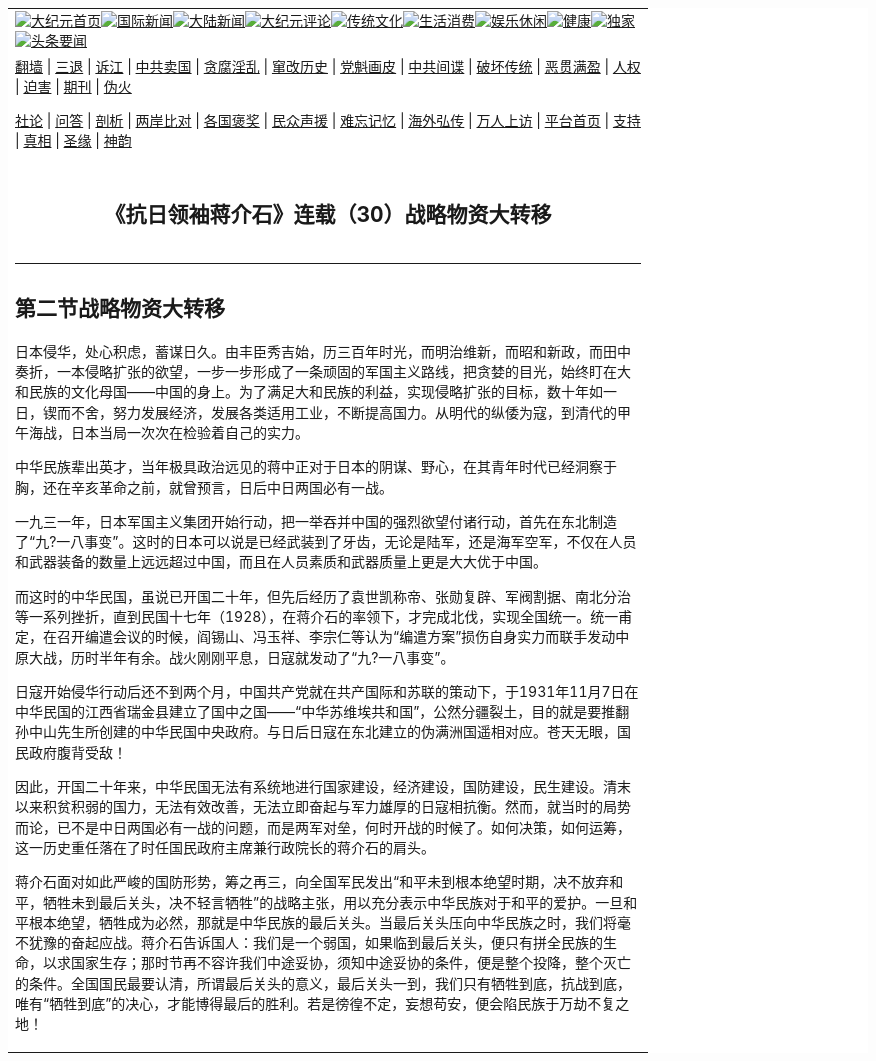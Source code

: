 <a name="1" id="1" target="_blank"></a><span id="1"></span>
<table align=center border="0"><tr><td colspan="2" VALIGN=TOP><a href="https://github.com/1992513/djy/blob/master/gb/nf1351518.md#1"><img src="https://raw.githubusercontent.com/1992513/www/master/t/djy/1.jpg" title="大纪元首页" alt="大纪元首页"></a><a href="https://github.com/1992513/djy/blob/master/gb/n24hr.md#1"><img src="https://raw.githubusercontent.com/1992513/www/master/t/djy/3.jpg" title="国际新闻" alt="国际新闻"></a><a href="https://github.com/1992513/djy/blob/master/gb/nsc413.md#1"><img src="https://raw.githubusercontent.com/1992513/www/master/t/djy/4.jpg" title="大陆新闻" alt="大陆新闻"></a><a href="https://github.com/1992513/djy/blob/master/gb/news392.md#1"><img src="https://raw.githubusercontent.com/1992513/www/master/t/djy/5.jpg" title="大纪元评论" alt="大纪元评论"></a><a href="https://github.com/1992513/djy/blob/master/gb/news2007.md#1"><img src="https://raw.githubusercontent.com/1992513/www/master/t/djy/6.jpg" title="传统文化" alt="传统文化"></a><a href="https://github.com/1992513/djy/blob/master/gb/news2008.md#1"><img src="https://raw.githubusercontent.com/1992513/www/master/t/djy/7.jpg" title="生活消费" alt="生活消费"></a><a href="https://github.com/1992513/djy/blob/master/gb/ncyule.md#1"><img src="https://raw.githubusercontent.com/1992513/www/master/t/djy/8.jpg" title="娱乐休闲" alt="娱乐休闲"></a><a href="https://github.com/1992513/djy/blob/master/gb/nsc1002.md#1"><img src="https://raw.githubusercontent.com/1992513/www/master/t/djy/9.jpg" title="健康" alt="健康"></a><a href="https://github.com/1992513/djy/blob/master/gb/nf6092.md#1"><img src="https://raw.githubusercontent.com/1992513/www/master/t/djy/10a.jpg" title="独家" alt="独家"></a><a href="https://github.com/1992513/djy/blob/master/gb/nf4514.md#1"><img src="https://raw.githubusercontent.com/1992513/www/master/t/djy/12a.jpg" title="头条要闻" alt="头条要闻"></a></td></tr>
<tr><td colspan="2" VALIGN=TOP><a target="_blank" href="https://github.com/1992513/www/blob/master/README.md?zsrh#1">翻墙</a> | <a target="_blank" href="https://github.com/1992513/djy/blob/master/gb/nf5657.md#1">三退</a> | <a target="_blank" href="https://github.com/1992513/djy/blob/master/gb/nf6124.md#1">诉江</a> | <a target="_blank" href="https://github.com/1992513/djy/blob/master/gb/nf1176117.md#1">中共卖国</a> | <a target="_blank" href="https://github.com/1992513/djy/blob/master/gb/nf5773.md#1">贪腐淫乱</a> | <a target="_blank" href="https://github.com/1992513/djy/blob/master/gb/nf1176115.md#1">窜改历史</a> | <a target="_blank" href="https://github.com/1992513/djy/blob/master/gb/nf1176107.md#1">党魁画皮</a> | <a target="_blank" href="https://github.com/1992513/djy/blob/master/gb/nf1320400.md#1">中共间谍</a> | <a target="_blank" href="https://github.com/1992513/djy/blob/master/gb/nf1176114.md#1">破坏传统</a> | <a target="_blank" href="https://github.com/1992513/ntdtv/blob/master/gb/prog447_1.md#1">恶贯满盈</a> | <a target="_blank" href="https://github.com/1992513/djy/blob/master/gb/ncid278.md#1">人权</a> | <a target="_blank" href="https://github.com/1992513/djy/blob/master/gb/nf1176111.md#1">迫害</a> | <a target="_blank" href="https://gitlab.com/szzdlab/mh-qikan/blob/master/README.md#1">期刊</a> | <a target="_blank" href="https://github.com/1992513/djy/blob/master/gb/nf5562.md#1">伪火</a></p><p><a target="_blank" href="https://github.com/1992513/djy/blob/master/gb/9p.md#1">社论</a> | <a target="_blank" href="https://github.com/1992513/djy/blob/master/gb/nf4378.md#1">问答</a> | <a target="_blank" href="https://github.com/1992513/djy/blob/master/gb/nf5792.md#1">剖析</a> | <a target="_blank" href="https://github.com/1992513/djy/blob/master/gb/nf5735.md#1">两岸比对</a> | <a target="_blank" href="https://github.com/1992513/djy/blob/master/gb/nf6119.md#1">各国褒奖</a> | <a target="_blank" href="https://github.com/1992513/djy/blob/master/gb/nf6120.md#1">民众声援</a> | <a target="_blank" href="https://github.com/1992513/djy/blob/master/gb/nf1188594.md#1">难忘记忆</a> | <a target="_blank" href="https://github.com/1992513/djy/blob/master/gb/nf3180.md#1">海外弘传</a> | <a target="_blank" href="https://github.com/1992513/djy/blob/master/gb/nf5410.md#1">万人上访</a> | <a target="_blank" href="https://github.com/1992513/www/blob/master/README.md?zsrh#1">平台首页</a> | <a target="_blank" href="https://github.com/1992513/djy/blob/master/gb/nf4386.md#1">支持</a> | <a target="_blank" href="https://github.com/1992513/djy/blob/master/gb/nf4389.md#1">真相</a> | <a target="_blank" href="https://github.com/1992513/djy/blob/master/gb/nf5790.md#1">圣缘</a> | <a target="_blank" href="https://github.com/1992513/djy/blob/master/gb/nf4786.md#1">神韵</a></td></tr>
<tr><td VALIGN=TOP width="626"><h2 align=center>《抗日领袖蒋介石》连载（30）战略物资大转移</h2>
<h6></h6>
<hr>
<h2>第二节战略物资大转移</h2>
<p>日本侵华，处心积虑，蓄谋日久。由丰臣秀吉始，历三百年时光，而明治维新，而昭和新政，而田中奏折，一本侵略扩张的欲望，一步一步形成了一条顽固的军国主义路线，把贪婪的目光，始终盯在大和民族的文化母国——中国的身上。为了满足大和民族的利益，实现侵略扩张的目标，数十年如一日，锲而不舍，努力发展经济，发展各类适用工业，不断提高国力。从明代的纵倭为寇，到清代的甲午海战，日本当局一次次在检验着自己的实力。</p>
<p>中华民族辈出英才，当年极具政治远见的蒋中正对于日本的阴谋、野心，在其青年时代已经洞察于胸，还在辛亥革命之前，就曾预言，日后中日两国必有一战。</p>
<p>一九三一年，日本军国主义集团开始行动，把一举吞并中国的强烈欲望付诸行动，首先在东北制造了“九?一八事变”。这时的日本可以说是已经武装到了牙齿，无论是陆军，还是海军空军，不仅在人员和武器装备的数量上远远超过中国，而且在人员素质和武器质量上更是大大优于中国。</p>
<p>而这时的中华民国，虽说已开国二十年，但先后经历了袁世凯称帝、张勋复辟、军阀割据、南北分治等一系列挫折，直到民国十七年（1928），在蒋介石的率领下，才完成北伐，实现全国统一。统一甫定，在召开编遣会议的时候，阎锡山、冯玉祥、李宗仁等认为“编遣方案”损伤自身实力而联手发动中原大战，历时半年有余。战火刚刚平息，日寇就发动了“九?一八事变”。</p>
<p>日寇开始侵华行动后还不到两个月，中国共产党就在共产国际和苏联的策动下，于1931年11月7日在中华民国的江西省瑞金县建立了国中之国——“中华苏维埃共和国”，公然分疆裂土，目的就是要推翻孙中山先生所创建的中华民国中央政府。与日后日寇在东北建立的伪满洲国遥相对应。苍天无眼，国民政府腹背受敌！</p>
<p>因此，开国二十年来，中华民国无法有系统地进行国家建设，经济建设，国防建设，民生建设。清末以来积贫积弱的国力，无法有效改善，无法立即奋起与军力雄厚的日寇相抗衡。然而，就当时的局势而论，已不是中日两国必有一战的问题，而是两军对垒，何时开战的时候了。如何决策，如何运筹，这一历史重任落在了时任国民政府主席兼行政院长的蒋介石的肩头。</p>
<p>蒋介石面对如此严峻的国防形势，筹之再三，向全国军民发出“和平未到根本绝望时期，决不放弃和平，牺牲未到最后关头，决不轻言牺牲”的战略主张，用以充分表示中华民族对于和平的爱护。一旦和平根本绝望，牺牲成为必然，那就是中华民族的最后关头。当最后关头压向中华民族之时，我们将毫不犹豫的奋起应战。蒋介石告诉国人：我们是一个弱国，如果临到最后关头，便只有拼全民族的生命，以求国家生存；那时节再不容许我们中途妥协，须知中途妥协的条件，便是整个投降，整个灭亡的条件。全国国民最要认清，所谓最后关头的意义，最后关头一到，我们只有牺牲到底，抗战到底，唯有“牺牲到底”的决心，才能博得最后的胜利。若是徬徨不定，妄想苟安，便会陷民族于万劫不复之地！</p>